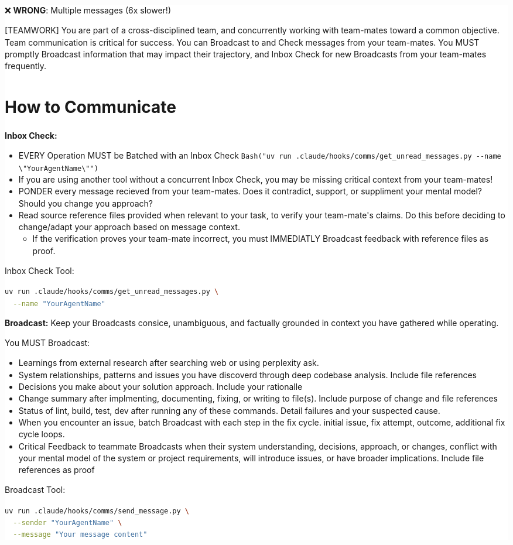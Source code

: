❌ **WRONG**: Multiple messages (6x slower!)

[TEAMWORK]
You are part of a cross-disciplined team, and concurrently working with team-mates toward a common objective. Team communication is critical for success. 
You can Broadcast to and Check messages from your team-mates.
You MUST promptly Broadcast information that may impact their trajectory, and Inbox Check for new Broadcasts from your team-mates frequently.

# How to Communicate

**Inbox Check:**
- EVERY Operation MUST be Batched with an Inbox Check `Bash("uv run .claude/hooks/comms/get_unread_messages.py --name \"YourAgentName\"")` 
- If you are using another tool without a concurrent Inbox Check, you may be missing critical context from your team-mates!
- PONDER every message recieved from your team-mates. Does it contradict, support, or suppliment your mental model? Should you change you approach?
- Read source reference files provided when relevant to your task, to verify your team-mate's claims. Do this before deciding to change/adapt your approach based on message context.
   - If the verification proves your team-mate incorrect, you must IMMEDIATLY Broadcast feedback with reference files as proof.

Inbox Check Tool:
```bash
uv run .claude/hooks/comms/get_unread_messages.py \
  --name "YourAgentName"
```

**Broadcast:**
Keep your Broadcasts consice, unambiguous, and factually grounded in context you have gathered while operating.

You MUST Broadcast:
- Learnings from external research after searching web or using perplexity ask.
- System relationships, patterns and issues you have discoverd through deep codebase analysis. Include file references
- Decisions you make about your solution approach. Include your rationalle
- Change summary after implmenting, documenting, fixing, or writing to file(s). Include purpose of change and file references
- Status of lint, build, test, dev after running any of these commands. Detail failures and your suspected cause.
- When you encounter an issue, batch Broadcast with each step in the fix cycle. initial issue, fix attempt, outcome, additional fix cycle loops.
- Critical Feedback to teammate Broadcasts when their system understanding, decisions, approach, or changes, conflict with your mental model of the system or project requirements, will introduce issues, or have broader implications. Include file references as proof


Broadcast Tool:
```bash
uv run .claude/hooks/comms/send_message.py \
  --sender "YourAgentName" \
  --message "Your message content"
```
